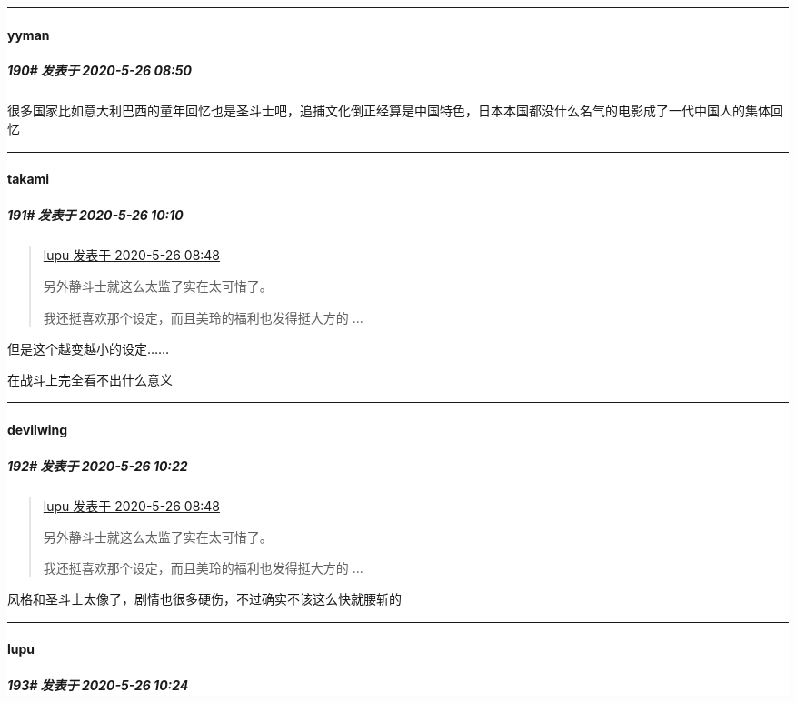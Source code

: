 

-----

####  yyman  
##### 190#       发表于 2020-5-26 08:50




很多国家比如意大利巴西的童年回忆也是圣斗士吧，追捕文化倒正经算是中国特色，日本本国都没什么名气的电影成了一代中国人的集体回忆







-----

####  takami  
##### 191#       发表于 2020-5-26 10:10



<blockquote><a href="httphttps://bbs.saraba1st.com/2b/forum.php?mod=redirect&amp;goto=findpost&amp;pid=47560972&amp;ptid=1937312" target="_blank">lupu 发表于 2020-5-26 08:48</a>

另外静斗士就这么太监了实在太可惜了。

我还挺喜欢那个设定，而且美玲的福利也发得挺大方的 ...</blockquote>
但是这个越变越小的设定……

在战斗上完全看不出什么意义







-----

####  devilwing  
##### 192#       发表于 2020-5-26 10:22



<blockquote><a href="httphttps://bbs.saraba1st.com/2b/forum.php?mod=redirect&amp;goto=findpost&amp;pid=47560972&amp;ptid=1937312" target="_blank">lupu 发表于 2020-5-26 08:48</a>

另外静斗士就这么太监了实在太可惜了。

我还挺喜欢那个设定，而且美玲的福利也发得挺大方的 ...</blockquote>
风格和圣斗士太像了，剧情也很多硬伤，不过确实不该这么快就腰斩的







-----

####  lupu  
##### 193#       发表于 2020-5-26 10:24
